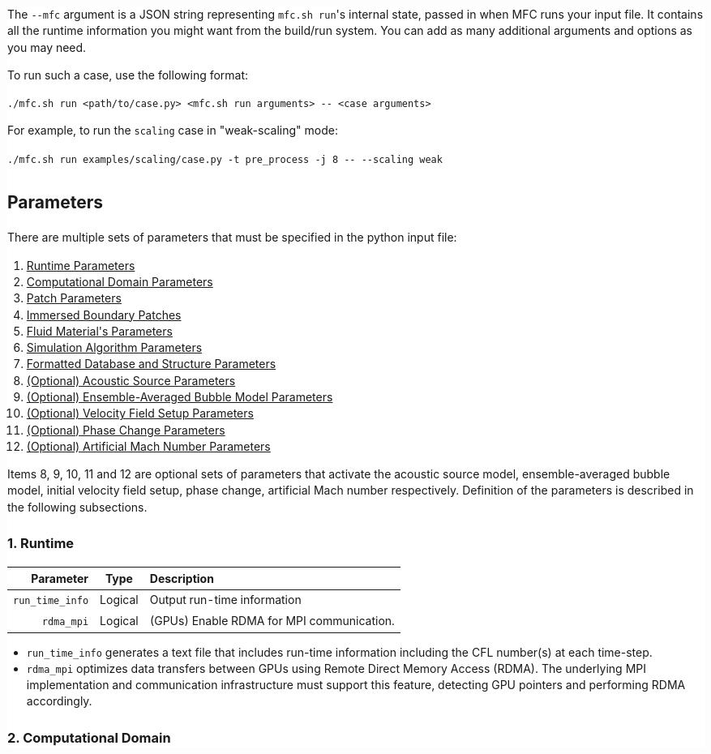 The `--mfc` argument is a JSON string representing `mfc.sh run`'s internal
state, passed in when MFC runs your input file.
It contains all the runtime information you might want from the build/run system.
You can add as many additional arguments and options as you may need.

To run such a case, use the following format:

```shell
./mfc.sh run <path/to/case.py> <mfc.sh run arguments> -- <case arguments>
```

For example, to run the `scaling` case in "weak-scaling" mode:

```shell
./mfc.sh run examples/scaling/case.py -t pre_process -j 8 -- --scaling weak
```

## Parameters

There are multiple sets of parameters that must be specified in the python input file:
1. [Runtime Parameters](#1-runtime)
2. [Computational Domain Parameters](#2-computational-domain)
3. [Patch Parameters](#3-patches)
4. [Immersed Boundary Patches](#4-immersed-boundary-patches)
5. [Fluid Material's Parameters](#5-fluid-materials)
6. [Simulation Algorithm Parameters](#6-simulation-algorithm)
7. [Formatted Database and Structure Parameters](#7-formatted-output)
8. [(Optional) Acoustic Source Parameters](#8-acoustic-source)
9. [(Optional) Ensemble-Averaged Bubble Model Parameters](#9-ensemble-averaged-bubble-model)
10. [(Optional) Velocity Field Setup Parameters](#10-velocity-field-setup)
11. [(Optional) Phase Change Parameters](#11-Phase-Change-Model)
12. [(Optional) Artificial Mach Number Parameters](#12-artificial-Mach-number)

Items 8, 9, 10, 11 and 12 are optional sets of parameters that activate the acoustic source model, ensemble-averaged bubble model, initial velocity field setup, phase change, artificial Mach number respectively.
Definition of the parameters is described in the following subsections.

### 1. Runtime

| Parameter        | Type           | Description                               |
| ---:             |    :----:      |          :---                             |
| `run_time_info`  | Logical        | Output run-time information               |
| `rdma_mpi`       | Logical        | (GPUs) Enable RDMA for MPI communication. |

- `run_time_info` generates a text file that includes run-time information including the CFL number(s) at each time-step.
- `rdma_mpi` optimizes data transfers between GPUs using Remote Direct Memory Access (RDMA).
The underlying MPI implementation and communication infrastructure must support this
feature, detecting GPU pointers and performing RDMA accordingly.

### 2. Computational Domain
